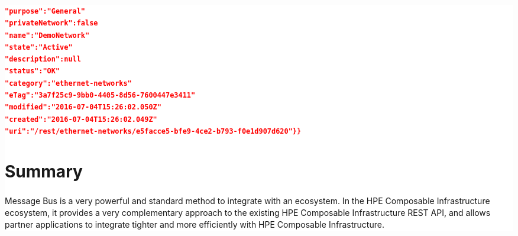 ```json
"purpose":"General"  
"privateNetwork":false  
"name":"DemoNetwork"  
"state":"Active"  
"description":null  
"status":"OK"  
"category":"ethernet-networks"  
"eTag":"3a7f25c9-9bb0-4405-8d56-7600447e3411"  
"modified":"2016-07-04T15:26:02.050Z"  
"created":"2016-07-04T15:26:02.049Z"  
"uri":"/rest/ethernet-networks/e5facce5-bfe9-4ce2-b793-f0e1d907d620"}}
```

# Summary

Message Bus is a very powerful and standard method to integrate with an
ecosystem. In the HPE Composable Infrastructure ecosystem, it provides a
very complementary approach to the existing HPE Composable
Infrastructure REST API, and allows partner applications to integrate
tighter and more efficiently with HPE Composable Infrastructure.
